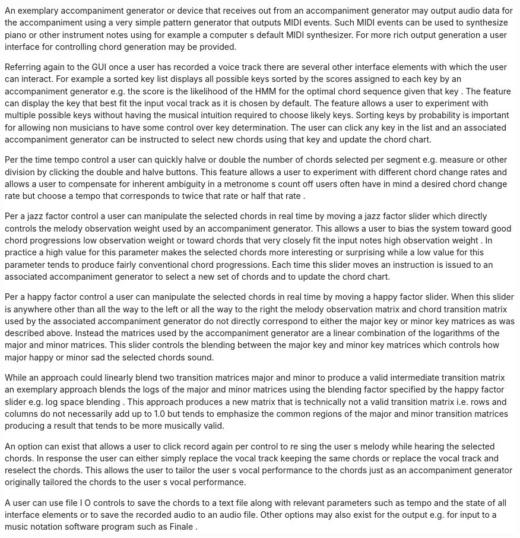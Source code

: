 An exemplary accompaniment generator or device that receives out from an accompaniment generator may output audio data for the accompaniment using a very simple pattern generator that outputs MIDI events. Such MIDI events can be used to synthesize piano or other instrument notes using for example a computer s default MIDI synthesizer. For more rich output generation a user interface for controlling chord generation may be provided.

Referring again to the GUI once a user has recorded a voice track there are several other interface elements with which the user can interact. For example a sorted key list displays all possible keys sorted by the scores assigned to each key by an accompaniment generator e.g. the score is the likelihood of the HMM for the optimal chord sequence given that key . The feature can display the key that best fit the input vocal track as it is chosen by default. The feature allows a user to experiment with multiple possible keys without having the musical intuition required to choose likely keys. Sorting keys by probability is important for allowing non musicians to have some control over key determination. The user can click any key in the list and an associated accompaniment generator can be instructed to select new chords using that key and update the chord chart.

Per the time tempo control a user can quickly halve or double the number of chords selected per segment e.g. measure or other division by clicking the double and halve buttons. This feature allows a user to experiment with different chord change rates and allows a user to compensate for inherent ambiguity in a metronome s count off users often have in mind a desired chord change rate but choose a tempo that corresponds to twice that rate or half that rate .

Per a jazz factor control a user can manipulate the selected chords in real time by moving a jazz factor slider which directly controls the melody observation weight used by an accompaniment generator. This allows a user to bias the system toward good chord progressions low observation weight or toward chords that very closely fit the input notes high observation weight . In practice a high value for this parameter makes the selected chords more interesting or surprising while a low value for this parameter tends to produce fairly conventional chord progressions. Each time this slider moves an instruction is issued to an associated accompaniment generator to select a new set of chords and to update the chord chart.

Per a happy factor control a user can manipulate the selected chords in real time by moving a happy factor slider. When this slider is anywhere other than all the way to the left or all the way to the right the melody observation matrix and chord transition matrix used by the associated accompaniment generator do not directly correspond to either the major key or minor key matrices as was described above. Instead the matrices used by the accompaniment generator are a linear combination of the logarithms of the major and minor matrices. This slider controls the blending between the major key and minor key matrices which controls how major happy or minor sad the selected chords sound.

While an approach could linearly blend two transition matrices major and minor to produce a valid intermediate transition matrix an exemplary approach blends the logs of the major and minor matrices using the blending factor specified by the happy factor slider e.g. log space blending . This approach produces a new matrix that is technically not a valid transition matrix i.e. rows and columns do not necessarily add up to 1.0 but tends to emphasize the common regions of the major and minor transition matrices producing a result that tends to be more musically valid.

An option can exist that allows a user to click record again per control to re sing the user s melody while hearing the selected chords. In response the user can either simply replace the vocal track keeping the same chords or replace the vocal track and reselect the chords. This allows the user to tailor the user s vocal performance to the chords just as an accompaniment generator originally tailored the chords to the user s vocal performance.

A user can use file I O controls to save the chords to a text file along with relevant parameters such as tempo and the state of all interface elements or to save the recorded audio to an audio file. Other options may also exist for the output e.g. for input to a music notation software program such as Finale .
